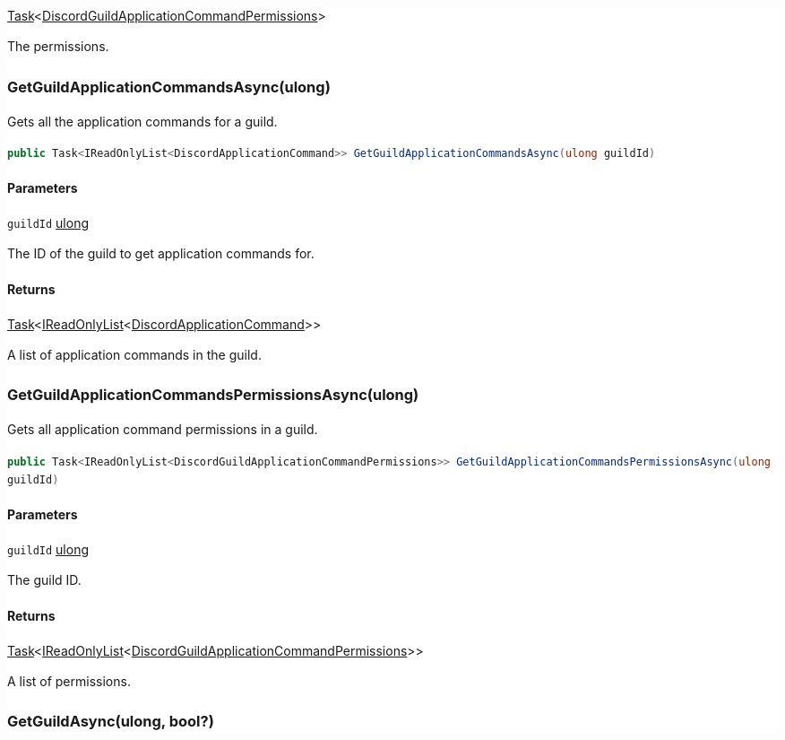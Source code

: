 [Task](https://learn.microsoft.com/dotnet/api/system.threading.tasks.task\-1)<[DiscordGuildApplicationCommandPermissions](DSharpPlus.Entities.DiscordGuildApplicationCommandPermissions.md)\>

The permissions.

### <a id="DSharpPlus_DiscordRestClient_GetGuildApplicationCommandsAsync_System_UInt64_"></a>GetGuildApplicationCommandsAsync\(ulong\)

Gets all the application commands for a guild.

```csharp
public Task<IReadOnlyList<DiscordApplicationCommand>> GetGuildApplicationCommandsAsync(ulong guildId)
```

#### Parameters

`guildId` [ulong](https://learn.microsoft.com/dotnet/api/system.uint64)

The ID of the guild to get application commands for.

#### Returns

[Task](https://learn.microsoft.com/dotnet/api/system.threading.tasks.task\-1)<[IReadOnlyList](https://learn.microsoft.com/dotnet/api/system.collections.generic.ireadonlylist\-1)<[DiscordApplicationCommand](DSharpPlus.Entities.DiscordApplicationCommand.md)\>\>

A list of application commands in the guild.

### <a id="DSharpPlus_DiscordRestClient_GetGuildApplicationCommandsPermissionsAsync_System_UInt64_"></a>GetGuildApplicationCommandsPermissionsAsync\(ulong\)

Gets all application command permissions in a guild.

```csharp
public Task<IReadOnlyList<DiscordGuildApplicationCommandPermissions>> GetGuildApplicationCommandsPermissionsAsync(ulong guildId)
```

#### Parameters

`guildId` [ulong](https://learn.microsoft.com/dotnet/api/system.uint64)

The guild ID.

#### Returns

[Task](https://learn.microsoft.com/dotnet/api/system.threading.tasks.task\-1)<[IReadOnlyList](https://learn.microsoft.com/dotnet/api/system.collections.generic.ireadonlylist\-1)<[DiscordGuildApplicationCommandPermissions](DSharpPlus.Entities.DiscordGuildApplicationCommandPermissions.md)\>\>

A list of permissions.

### <a id="DSharpPlus_DiscordRestClient_GetGuildAsync_System_UInt64_System_Nullable_System_Boolean__"></a>GetGuildAsync\(ulong, bool?\)
